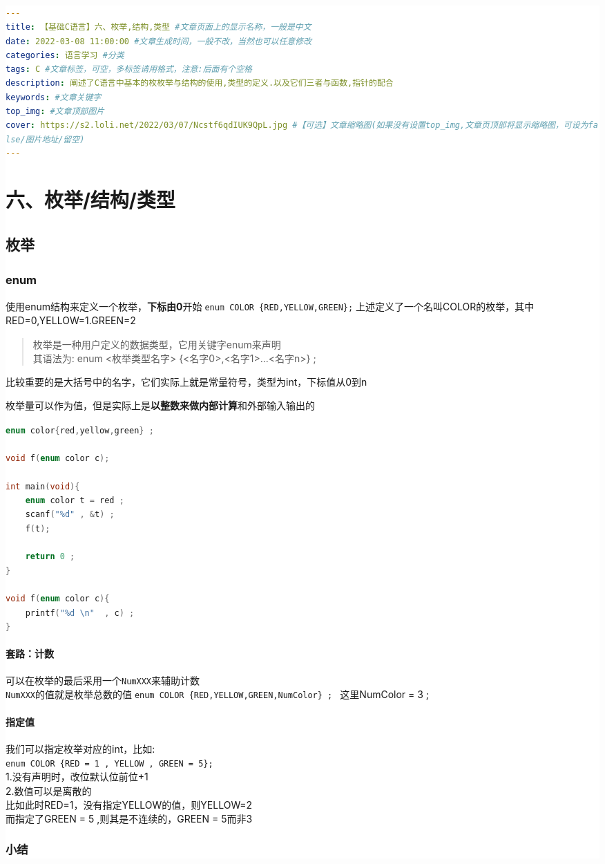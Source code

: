 ```yaml
---
title: 【基础C语言】六、枚举,结构,类型 #文章页面上的显示名称，一般是中文
date: 2022-03-08 11:00:00 #文章生成时间，一般不改，当然也可以任意修改
categories: 语言学习 #分类
tags: C #文章标签，可空，多标签请用格式，注意:后面有个空格
description: 阐述了C语言中基本的枚枚举与结构的使用,类型的定义.以及它们三者与函数,指针的配合
keywords: #文章关键字
top_img: #文章顶部图片
cover: https://s2.loli.net/2022/03/07/Ncstf6qdIUK9QpL.jpg #【可选】文章缩略图(如果没有设置top_img,文章页顶部将显示缩略图，可设为false/图片地址/留空)    
---
```

# 六、枚举/结构/类型   

## 枚举

### enum
使用enum结构来定义一个枚举，**下标由0**开始
```enum COLOR {RED,YELLOW,GREEN};```
上述定义了一个名叫COLOR的枚举，其中RED=0,YELLOW=1.GREEN=2   

> 枚举是一种用户定义的数据类型，它用关键字enum来声明    
其语法为:
enum <枚举类型名字> {<名字0>,<名字1>...<名字n>} ; 

比较重要的是大括号中的名字，它们实际上就是常量符号，类型为int，下标值从0到n 

枚举量可以作为值，但是实际上是**以整数来做内部计算**和外部输入输出的    
```c
enum color{red,yellow,green} ;

void f(enum color c);

int main(void){
    enum color t = red ; 
    scanf("%d" , &t) ; 
    f(t);

    return 0 ;
}

void f(enum color c){
    printf("%d \n"  , c) ;
}
```

#### 套路：计数 
可以在枚举的最后采用一个```NumXXX```来辅助计数  
```NumXXX```的值就是枚举总数的值
```enum COLOR {RED,YELLOW,GREEN,NumColor} ; ```
这里NumColor = 3 ; 

#### 指定值
我们可以指定枚举对应的int，比如:    
```enum COLOR {RED = 1 , YELLOW , GREEN = 5};```    
1.没有声明时，改位默认位前位+1  
2.数值可以是离散的  
比如此时RED=1，没有指定YELLOW的值，则YELLOW=2   
而指定了GREEN = 5 ,则其是不连续的，GREEN = 5而非3   

### 小结
```